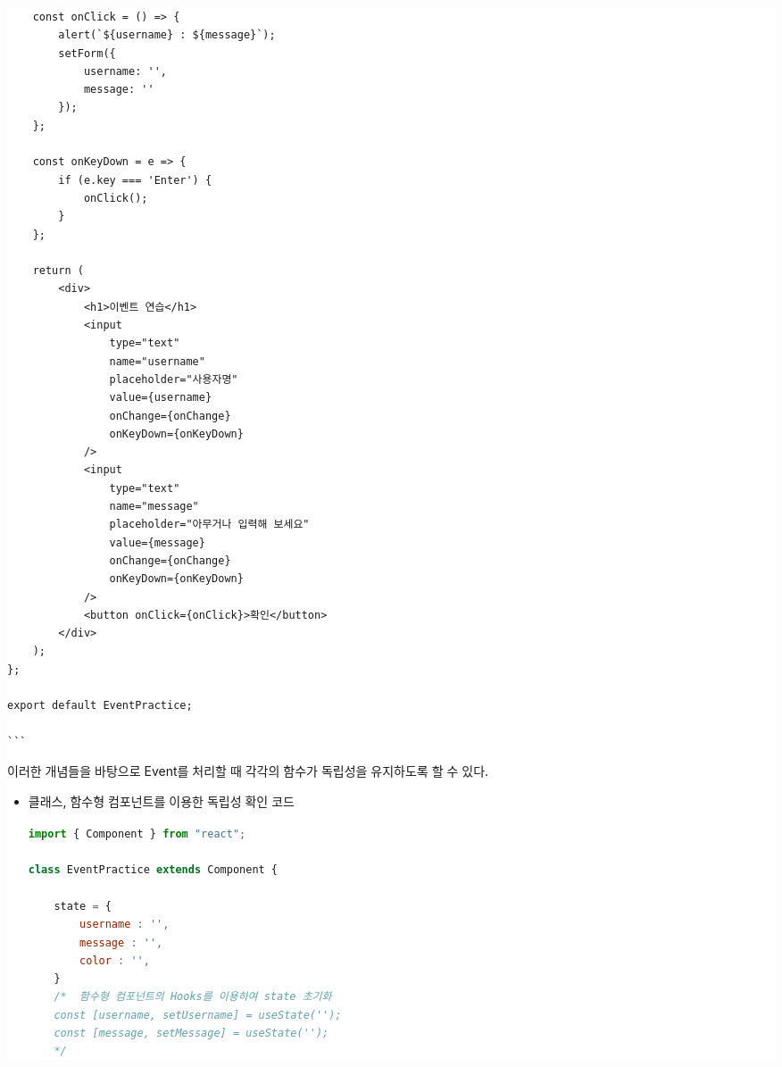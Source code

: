         const onClick = () => {
            alert(`${username} : ${message}`);
            setForm({
                username: '',
                message: ''
            });
        };
    
        const onKeyDown = e => {
            if (e.key === 'Enter') {
                onClick();
            }
        };
    
        return (
            <div>
                <h1>이벤트 연습</h1>
                <input
                    type="text"
                    name="username"
                    placeholder="사용자명"
                    value={username}
                    onChange={onChange}
                    onKeyDown={onKeyDown}
                />
                <input
                    type="text"
                    name="message"
                    placeholder="아무거나 입력해 보세요"
                    value={message}
                    onChange={onChange}
                    onKeyDown={onKeyDown}
                />
                <button onClick={onClick}>확인</button>
            </div>
        );
    };
    
    export default EventPractice;
    
    ```
    

이러한 개념들을 바탕으로 Event를 처리할 때 각각의 함수가 독립성을 유지하도록 할 수 있다.

- 클래스, 함수형 컴포넌트를 이용한 독립성 확인 코드
    
    ```jsx
    import { Component } from "react";
    
    class EventPractice extends Component {
    
        state = {
            username : '',
            message : '',
            color : '',
        }
        /*  함수형 컴포넌트의 Hooks를 이용하여 state 초기화
        const [username, setUsername] = useState('');
        const [message, setMessage] = useState('');
        */
    
